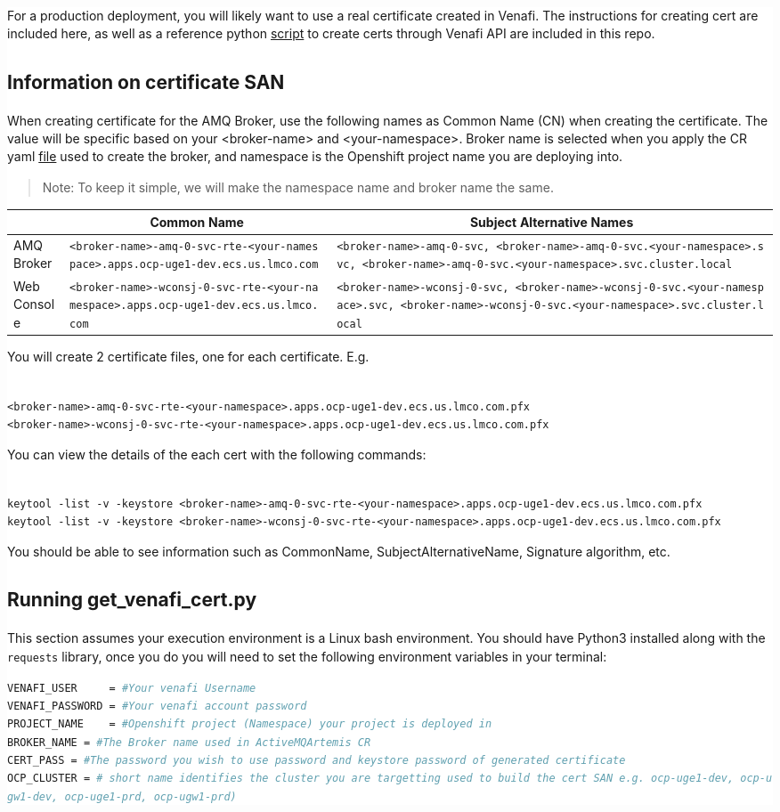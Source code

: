 For a production deployment, you will likely want to use a real certificate created in Venafi.  The instructions 
for creating cert are included here, as well as a reference python [script](scrip/get_venafi_cert.py) to create certs through Venafi API are included in this repo.

## Information on certificate SAN 

When creating certificate for the AMQ Broker, use the following names as Common Name (CN) when creating the certificate. The value will be specific based on your \<broker-name\> and \<your-namespace\>.  Broker name is selected when you apply the CR yaml [file](/amq-broker/ActiveMQArtemis_broker.yaml) used to create the broker, and namespace is the Openshift project name you are deploying into.
> Note: To keep it simple, we will make the namespace name and broker name the same.

|                 |  Common Name | Subject Alternative Names  |
|-----------------|--------------|-----------------|
| AMQ Broker |```<broker-name>-amq-0-svc-rte-<your-namespace>.apps.ocp-uge1-dev.ecs.us.lmco.com```|```<broker-name>-amq-0-svc, <broker-name>-amq-0-svc.<your-namespace>.svc, <broker-name>-amq-0-svc.<your-namespace>.svc.cluster.local```|
| Web Console     |```<broker-name>-wconsj-0-svc-rte-<your-namespace>.apps.ocp-uge1-dev.ecs.us.lmco.com```|```<broker-name>-wconsj-0-svc, <broker-name>-wconsj-0-svc.<your-namespace>.svc, <broker-name>-wconsj-0-svc.<your-namespace>.svc.cluster.local```|

You will create 2 certificate files, one for each certificate. E.g.

``` Text

<broker-name>-amq-0-svc-rte-<your-namespace>.apps.ocp-uge1-dev.ecs.us.lmco.com.pfx
<broker-name>-wconsj-0-svc-rte-<your-namespace>.apps.ocp-uge1-dev.ecs.us.lmco.com.pfx

```

You can view the details of the each cert with the following commands:

``` Shell

keytool -list -v -keystore <broker-name>-amq-0-svc-rte-<your-namespace>.apps.ocp-uge1-dev.ecs.us.lmco.com.pfx
keytool -list -v -keystore <broker-name>-wconsj-0-svc-rte-<your-namespace>.apps.ocp-uge1-dev.ecs.us.lmco.com.pfx

```

You should be able to see information such as CommonName, SubjectAlternativeName, Signature algorithm, etc.

## **Running get_venafi_cert.py**

This section assumes your execution environment is a Linux bash environment.
You should have Python3 installed along with the `requests` library, once you do you will need to set the following environment variables in your terminal:

``` bash
VENAFI_USER     = #Your venafi Username
VENAFI_PASSWORD = #Your venafi account password
PROJECT_NAME    = #Openshift project (Namespace) your project is deployed in
BROKER_NAME = #The Broker name used in ActiveMQArtemis CR  
CERT_PASS = #The password you wish to use password and keystore password of generated certificate
OCP_CLUSTER = # short name identifies the cluster you are targetting used to build the cert SAN e.g. ocp-uge1-dev, ocp-ugw1-dev, ocp-uge1-prd, ocp-ugw1-prd)
```
